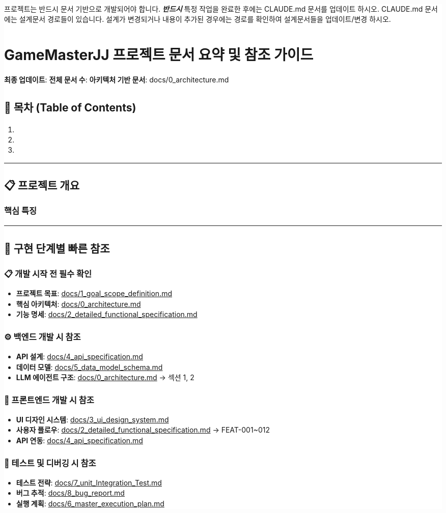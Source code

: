 프로젝트는 반드시 문서 기반으로 개발되어야 합니다.
***반드시*** 특정 작업을 완료한 후에는 CLAUDE.md 문서를 업데이트 하시오.
CLAUDE.md 문서에는 설계문서 경로들이 있습니다. 설계가 변경되거나 내용이 추가된 경우에는 경로를 확인하여 설계문서들을 업데이트/변경 하시오.

# **GameMasterJJ 프로젝트 문서 요약 및 참조 가이드**

**최종 업데이트**: 
**전체 문서 수**: 
**아키텍처 기반 문서**: docs/0_architecture.md

## **📑 목차 (Table of Contents)**

1. 
2.
3.

---

## **📋 프로젝트 개요**


### **핵심 특징**

---

## **🚀 구현 단계별 빠른 참조**

### **📋 개발 시작 전 필수 확인**
- **프로젝트 목표**: [docs/1_goal_scope_definition.md](docs/1_goal_scope_definition.md)
- **핵심 아키텍처**: [docs/0_architecture.md](docs/0_architecture.md)
- **기능 명세**: [docs/2_detailed_functional_specification.md](docs/2_detailed_functional_specification.md)

### **⚙️ 백엔드 개발 시 참조**
- **API 설계**: [docs/4_api_specification.md](docs/4_api_specification.md)
- **데이터 모델**: [docs/5_data_model_schema.md](docs/5_data_model_schema.md)
- **LLM 에이전트 구조**: [docs/0_architecture.md](docs/0_architecture.md) → 섹션 1, 2

### **🎨 프론트엔드 개발 시 참조**
- **UI 디자인 시스템**: [docs/3_ui_design_system.md](docs/3_ui_design_system.md)
- **사용자 플로우**: [docs/2_detailed_functional_specification.md](docs/2_detailed_functional_specification.md) → FEAT-001~012
- **API 연동**: [docs/4_api_specification.md](docs/4_api_specification.md)

### **🧪 테스트 및 디버깅 시 참조**
- **테스트 전략**: [docs/7_unit_Integration_Test.md](docs/7_unit_Integration_Test.md)
- **버그 추적**: [docs/8_bug_report.md](docs/8_bug_report.md)
- **실행 계획**: [docs/6_master_execution_plan.md](docs/6_master_execution_plan.md)
